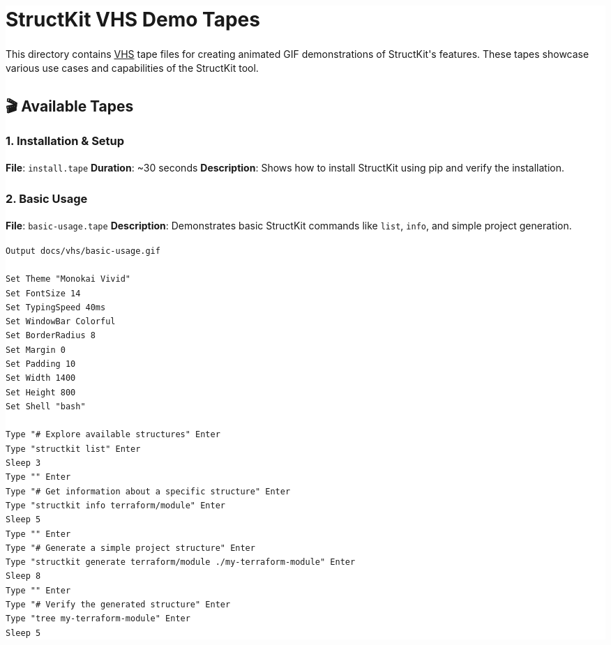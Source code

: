 # StructKit VHS Demo Tapes

This directory contains [VHS](https://github.com/charmbracelet/vhs) tape files for creating animated GIF demonstrations of StructKit's features. These tapes showcase various use cases and capabilities of the StructKit tool.

## 🎬 Available Tapes

### 1. Installation & Setup

**File**: `install.tape`
**Duration**: ~30 seconds
**Description**: Shows how to install StructKit using pip and verify the installation.

### 2. Basic Usage

**File**: `basic-usage.tape`
**Description**: Demonstrates basic StructKit commands like `list`, `info`, and simple project generation.

```tape
Output docs/vhs/basic-usage.gif

Set Theme "Monokai Vivid"
Set FontSize 14
Set TypingSpeed 40ms
Set WindowBar Colorful
Set BorderRadius 8
Set Margin 0
Set Padding 10
Set Width 1400
Set Height 800
Set Shell "bash"

Type "# Explore available structures" Enter
Type "structkit list" Enter
Sleep 3
Type "" Enter
Type "# Get information about a specific structure" Enter
Type "structkit info terraform/module" Enter
Sleep 5
Type "" Enter
Type "# Generate a simple project structure" Enter
Type "structkit generate terraform/module ./my-terraform-module" Enter
Sleep 8
Type "" Enter
Type "# Verify the generated structure" Enter
Type "tree my-terraform-module" Enter
Sleep 5
```
